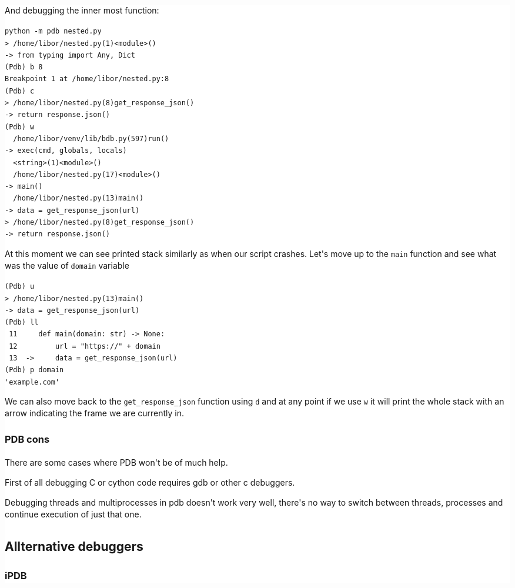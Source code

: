 And debugging the inner most function:

```
python -m pdb nested.py
> /home/libor/nested.py(1)<module>()
-> from typing import Any, Dict
(Pdb) b 8
Breakpoint 1 at /home/libor/nested.py:8
(Pdb) c
> /home/libor/nested.py(8)get_response_json()
-> return response.json()
(Pdb) w
  /home/libor/venv/lib/bdb.py(597)run()
-> exec(cmd, globals, locals)
  <string>(1)<module>()
  /home/libor/nested.py(17)<module>()
-> main()
  /home/libor/nested.py(13)main()
-> data = get_response_json(url)
> /home/libor/nested.py(8)get_response_json()
-> return response.json()
```

At this moment we can see printed stack similarly as when our script crashes.
Let's move up to the `main` function and see what was the value of `domain` variable

```
(Pdb) u
> /home/libor/nested.py(13)main()
-> data = get_response_json(url)
(Pdb) ll
 11     def main(domain: str) -> None:
 12         url = "https://" + domain
 13  ->     data = get_response_json(url)
(Pdb) p domain
'example.com' 
```

We can also move back to the `get_response_json` function using `d` and at any point
if we use `w` it will print the whole stack with an arrow indicating the frame we are 
currently in.

### PDB cons

There are some cases where PDB won't be of much help. 

First of all debugging C or cython code requires gdb or other c debuggers.

Debugging threads and multiprocesses in pdb doesn't work very well, there's no 
way to switch between threads, processes and continue execution of just that one.

## Allternative debuggers

### iPDB
